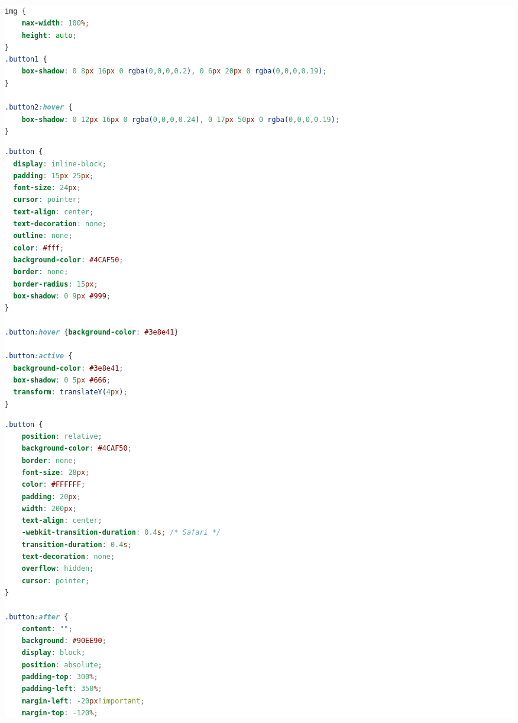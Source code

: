 ```css
img {
    max-width: 100%;
    height: auto;
}
.button1 {
    box-shadow: 0 8px 16px 0 rgba(0,0,0,0.2), 0 6px 20px 0 rgba(0,0,0,0.19);
}
 
.button2:hover {
    box-shadow: 0 12px 16px 0 rgba(0,0,0,0.24), 0 17px 50px 0 rgba(0,0,0,0.19);
}
```

```css
.button {
  display: inline-block;
  padding: 15px 25px;
  font-size: 24px;
  cursor: pointer;
  text-align: center;   
  text-decoration: none;
  outline: none;
  color: #fff;
  background-color: #4CAF50;
  border: none;
  border-radius: 15px;
  box-shadow: 0 9px #999;
}

.button:hover {background-color: #3e8e41}

.button:active {
  background-color: #3e8e41;
  box-shadow: 0 5px #666;
  transform: translateY(4px);
}
```

```css
.button {
    position: relative;
    background-color: #4CAF50;
    border: none;
    font-size: 28px;
    color: #FFFFFF;
    padding: 20px;
    width: 200px;
    text-align: center;
    -webkit-transition-duration: 0.4s; /* Safari */
    transition-duration: 0.4s;
    text-decoration: none;
    overflow: hidden;
    cursor: pointer;
}

.button:after {
    content: "";
    background: #90EE90;
    display: block;
    position: absolute;
    padding-top: 300%;
    padding-left: 350%;
    margin-left: -20px!important;
    margin-top: -120%;
```
